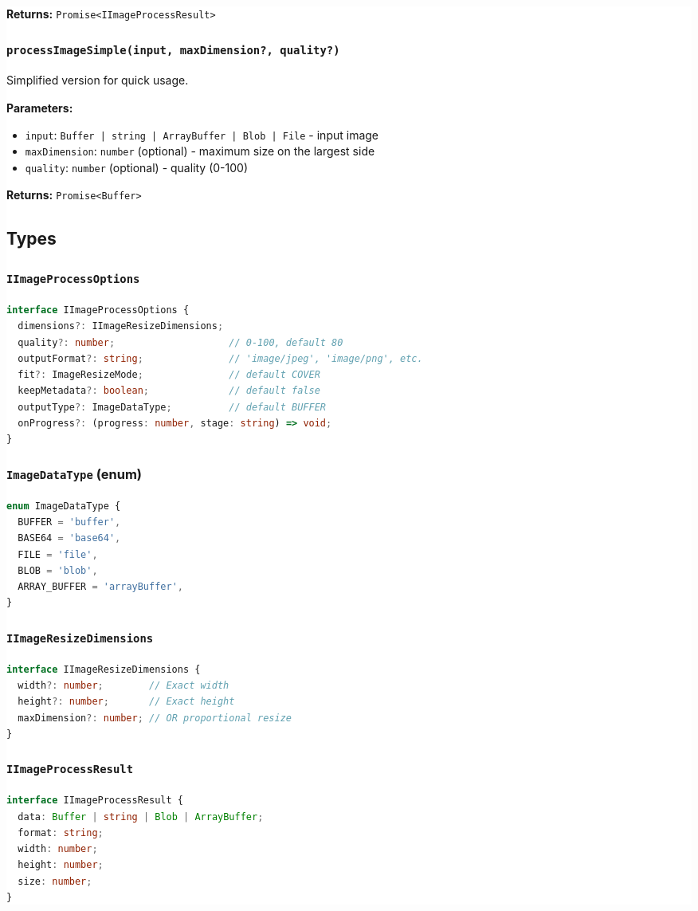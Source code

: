 **Returns:** `Promise<IImageProcessResult>`

### `processImageSimple(input, maxDimension?, quality?)`

Simplified version for quick usage.

**Parameters:**
- `input`: `Buffer | string | ArrayBuffer | Blob | File` - input image
- `maxDimension`: `number` (optional) - maximum size on the largest side
- `quality`: `number` (optional) - quality (0-100)

**Returns:** `Promise<Buffer>`

## Types

### `IImageProcessOptions`

```typescript
interface IImageProcessOptions {
  dimensions?: IImageResizeDimensions;
  quality?: number;                    // 0-100, default 80
  outputFormat?: string;               // 'image/jpeg', 'image/png', etc.
  fit?: ImageResizeMode;               // default COVER
  keepMetadata?: boolean;              // default false
  outputType?: ImageDataType;          // default BUFFER
  onProgress?: (progress: number, stage: string) => void;
}
```

### `ImageDataType` (enum)

```typescript
enum ImageDataType {
  BUFFER = 'buffer',
  BASE64 = 'base64',
  FILE = 'file',
  BLOB = 'blob',
  ARRAY_BUFFER = 'arrayBuffer',
}
```

### `IImageResizeDimensions`

```typescript
interface IImageResizeDimensions {
  width?: number;        // Exact width
  height?: number;       // Exact height
  maxDimension?: number; // OR proportional resize
}
```

### `IImageProcessResult`

```typescript
interface IImageProcessResult {
  data: Buffer | string | Blob | ArrayBuffer;
  format: string;
  width: number;
  height: number;
  size: number;
}
```
